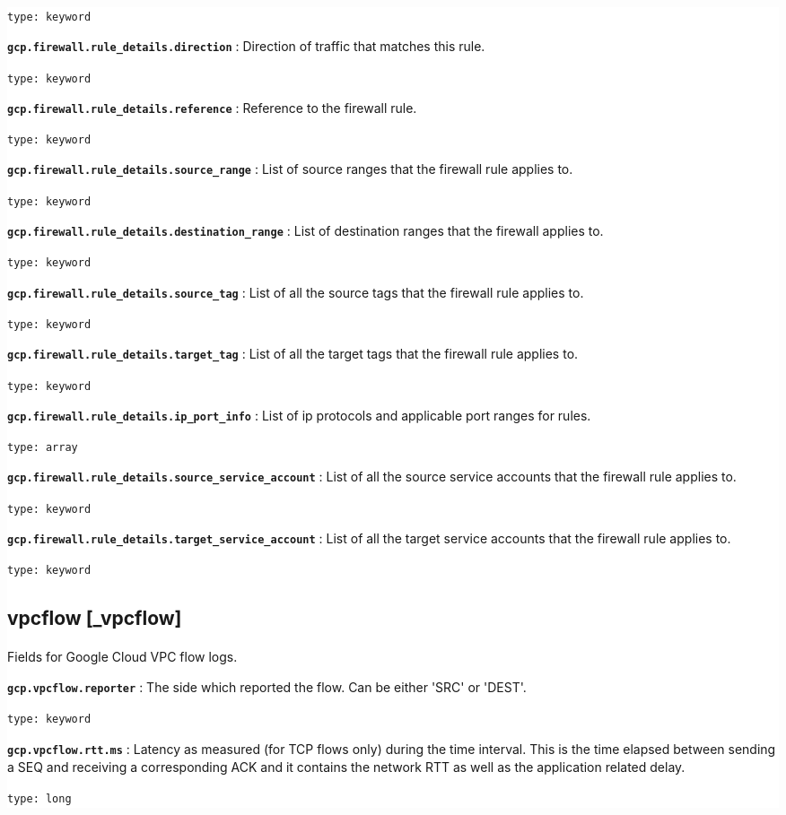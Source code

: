     type: keyword


**`gcp.firewall.rule_details.direction`**
:   Direction of traffic that matches this rule.

    type: keyword


**`gcp.firewall.rule_details.reference`**
:   Reference to the firewall rule.

    type: keyword


**`gcp.firewall.rule_details.source_range`**
:   List of source ranges that the firewall rule applies to.

    type: keyword


**`gcp.firewall.rule_details.destination_range`**
:   List of destination ranges that the firewall applies to.

    type: keyword


**`gcp.firewall.rule_details.source_tag`**
:   List of all the source tags that the firewall rule applies to.

    type: keyword


**`gcp.firewall.rule_details.target_tag`**
:   List of all the target tags that the firewall rule applies to.

    type: keyword


**`gcp.firewall.rule_details.ip_port_info`**
:   List of ip protocols and applicable port ranges for rules.

    type: array


**`gcp.firewall.rule_details.source_service_account`**
:   List of all the source service accounts that the firewall rule applies to.

    type: keyword


**`gcp.firewall.rule_details.target_service_account`**
:   List of all the target service accounts that the firewall rule applies to.

    type: keyword


## vpcflow [_vpcflow]

Fields for Google Cloud VPC flow logs.

**`gcp.vpcflow.reporter`**
:   The side which reported the flow. Can be either 'SRC' or 'DEST'.

    type: keyword


**`gcp.vpcflow.rtt.ms`**
:   Latency as measured (for TCP flows only) during the time interval. This is the time elapsed between sending a SEQ and receiving a corresponding ACK and it contains the network RTT as well as the application related delay.

    type: long


